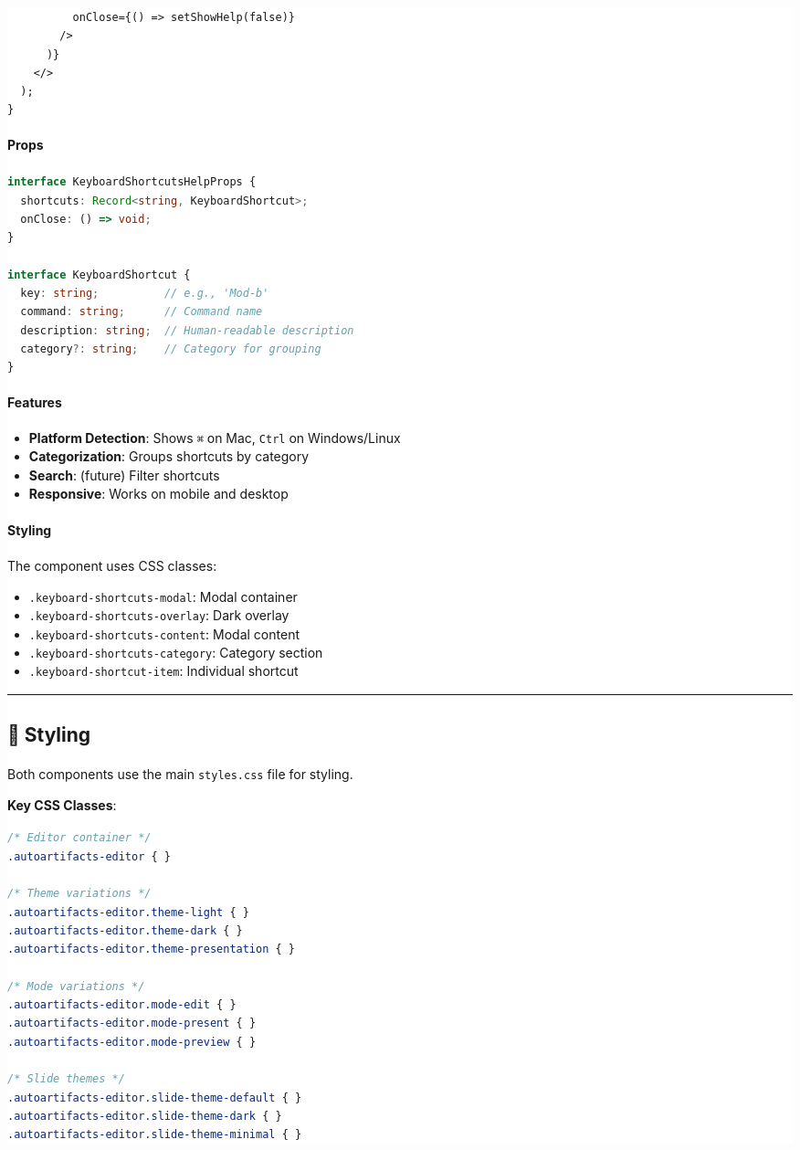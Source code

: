 ```tsx
          onClose={() => setShowHelp(false)}
        />
      )}
    </>
  );
}
```

#### Props

```typescript
interface KeyboardShortcutsHelpProps {
  shortcuts: Record<string, KeyboardShortcut>;
  onClose: () => void;
}

interface KeyboardShortcut {
  key: string;          // e.g., 'Mod-b'
  command: string;      // Command name
  description: string;  // Human-readable description
  category?: string;    // Category for grouping
}
```

#### Features

- **Platform Detection**: Shows `⌘` on Mac, `Ctrl` on Windows/Linux
- **Categorization**: Groups shortcuts by category
- **Search**: (future) Filter shortcuts
- **Responsive**: Works on mobile and desktop

#### Styling

The component uses CSS classes:
- `.keyboard-shortcuts-modal`: Modal container
- `.keyboard-shortcuts-overlay`: Dark overlay
- `.keyboard-shortcuts-content`: Modal content
- `.keyboard-shortcuts-category`: Category section
- `.keyboard-shortcut-item`: Individual shortcut

---

## 🎨 Styling

Both components use the main `styles.css` file for styling.

**Key CSS Classes**:

```css
/* Editor container */
.autoartifacts-editor { }

/* Theme variations */
.autoartifacts-editor.theme-light { }
.autoartifacts-editor.theme-dark { }
.autoartifacts-editor.theme-presentation { }

/* Mode variations */
.autoartifacts-editor.mode-edit { }
.autoartifacts-editor.mode-present { }
.autoartifacts-editor.mode-preview { }

/* Slide themes */
.autoartifacts-editor.slide-theme-default { }
.autoartifacts-editor.slide-theme-dark { }
.autoartifacts-editor.slide-theme-minimal { }
```